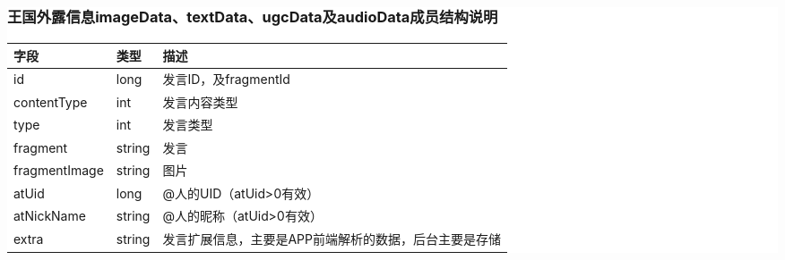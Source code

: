 ### 王国外露信息imageData、textData、ugcData及audioData成员结构说明
|字段|类型|描述|
|:-|:-|:-|
|id|long|发言ID，及fragmentId|
|contentType|int|发言内容类型|
|type|int|发言类型|
|fragment|string|发言|
|fragmentImage|string|图片|
|atUid|long|@人的UID（atUid>0有效）|
|atNickName|string|@人的昵称（atUid>0有效）|
|extra|string|发言扩展信息，主要是APP前端解析的数据，后台主要是存储|